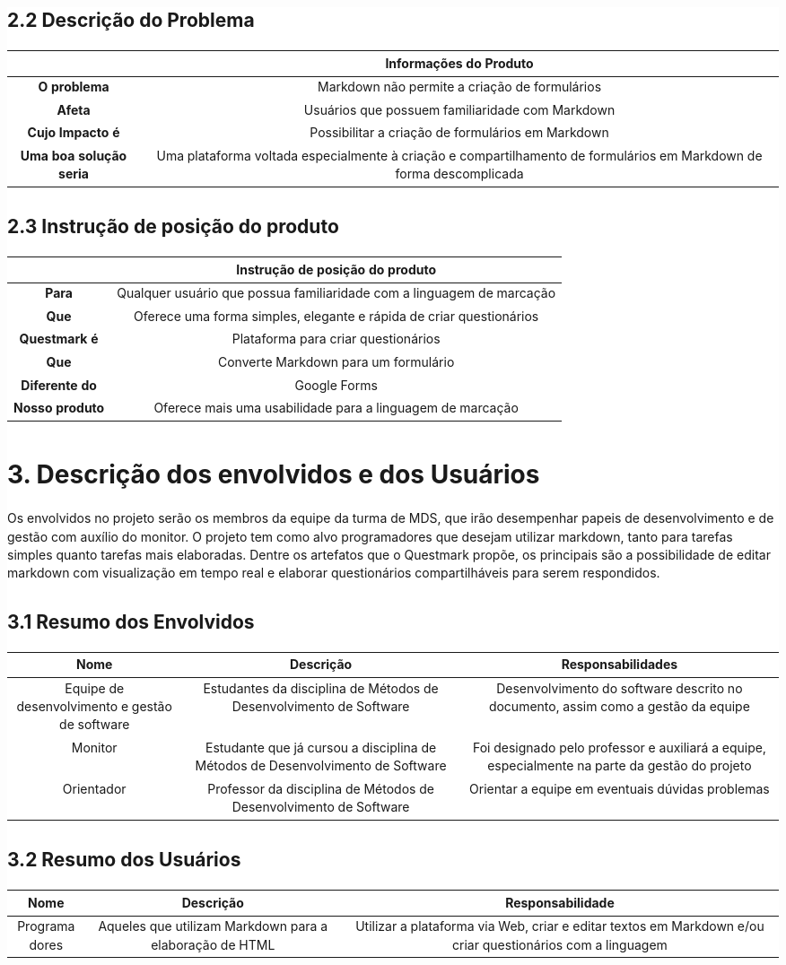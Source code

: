 ## 2.2 Descrição do Problema

| |**Informações do Produto**|
|:---:|:---:|
|**O problema**|Markdown não permite a criação de formulários|
|**Afeta**|Usuários que possuem familiaridade com Markdown|
|**Cujo Impacto é**|Possibilitar a criação de formulários em Markdown|
|**Uma boa solução seria**|Uma plataforma voltada especialmente à criação e compartilhamento de formulários em Markdown de forma descomplicada|

## 2.3 Instrução de posição do produto

| |**Instrução de posição do produto**|
|:---:|:---:|
|**Para**|Qualquer usuário que possua familiaridade com a linguagem de marcação|
|**Que**| Oferece uma forma simples, elegante e rápida de criar questionários|
|**Questmark é**|Plataforma para criar questionários|
|**Que**|Converte Markdown para um formulário|
|**Diferente do**|Google Forms|
|**Nosso produto**|Oferece mais uma usabilidade para a linguagem de marcação|


# 3. Descrição dos envolvidos e dos Usuários
Os envolvidos no projeto serão os membros da equipe da turma de MDS, que irão desempenhar papeis de desenvolvimento e de gestão com auxílio do monitor.
O projeto tem como alvo programadores que desejam utilizar markdown, tanto para tarefas simples quanto tarefas mais elaboradas.
Dentre os artefatos que o Questmark propõe, os principais são a possibilidade de editar markdown com visualização em tempo real e elaborar questionários compartilháveis para serem respondidos.
## 3.1 Resumo dos Envolvidos    
|Nome|Descrição|Responsabilidades|
|:---:|:---:|:---:|
Equipe de desenvolvimento e gestão de software|Estudantes da disciplina de Métodos de Desenvolvimento de Software|Desenvolvimento do software descrito no documento, assim como a gestão da equipe|
Monitor|Estudante que já cursou a disciplina de Métodos de Desenvolvimento de Software|Foi designado pelo professor e auxiliará a equipe, especialmente na parte da gestão do projeto|
Orientador|Professor da disciplina de Métodos de Desenvolvimento de Software|Orientar a equipe em eventuais dúvidas problemas|
 
## 3.2 Resumo dos Usuários
|Nome|Descrição|Responsabilidade|
|:---:|:---:|:---:|
Programadores|Aqueles que utilizam Markdown para a elaboração de HTML|Utilizar a plataforma via Web, criar e editar textos em Markdown e/ou criar questionários com a linguagem|
 